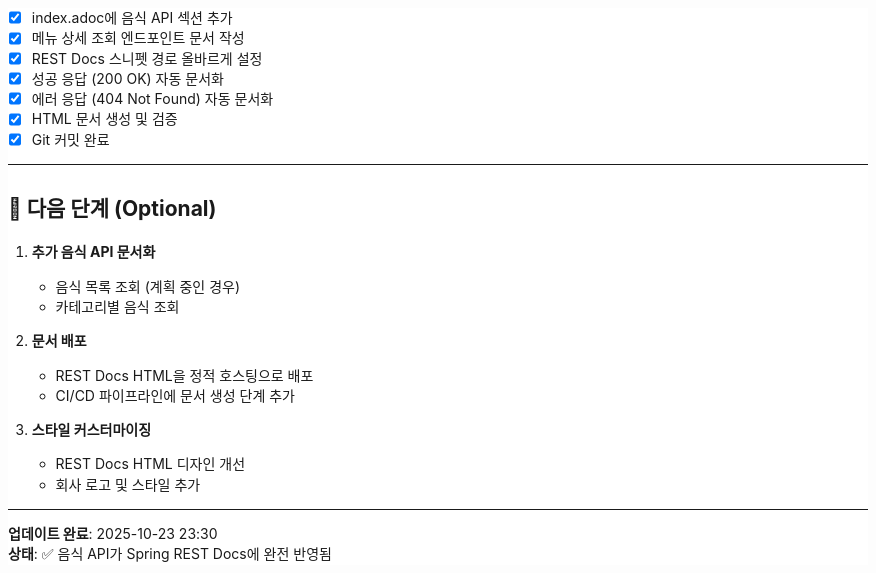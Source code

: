 - [x] index.adoc에 음식 API 섹션 추가
- [x] 메뉴 상세 조회 엔드포인트 문서 작성
- [x] REST Docs 스니펫 경로 올바르게 설정
- [x] 성공 응답 (200 OK) 자동 문서화
- [x] 에러 응답 (404 Not Found) 자동 문서화
- [x] HTML 문서 생성 및 검증
- [x] Git 커밋 완료

---

## 🎯 다음 단계 (Optional)

1. **추가 음식 API 문서화**
   - 음식 목록 조회 (계획 중인 경우)
   - 카테고리별 음식 조회

2. **문서 배포**
   - REST Docs HTML을 정적 호스팅으로 배포
   - CI/CD 파이프라인에 문서 생성 단계 추가

3. **스타일 커스터마이징**
   - REST Docs HTML 디자인 개선
   - 회사 로고 및 스타일 추가

---

**업데이트 완료**: 2025-10-23 23:30  
**상태**: ✅ 음식 API가 Spring REST Docs에 완전 반영됨
